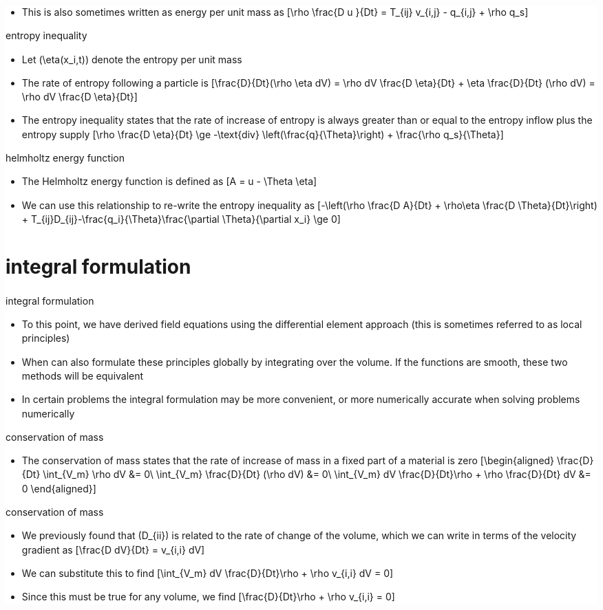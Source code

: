   - This is also sometimes written as energy per unit mass as
    \[\rho \frac{D u }{Dt} = T_{ij} v_{i,j} - q_{i,j} + \rho q_s\]

<span>entropy inequality</span>

  - Let \(\eta(x_i,t)\) denote the entropy per unit mass

  - The rate of entropy following a particle is
    \[\frac{D}{Dt}(\rho \eta dV) = \rho dV \frac{D \eta}{Dt} + \eta \frac{D}{Dt} (\rho dV) = \rho dV \frac{D \eta}{Dt}\]

  - The entropy inequality states that the rate of increase of entropy
    is always greater than or equal to the entropy inflow plus the
    entropy supply
    \[\rho \frac{D \eta}{Dt} \ge -\text{div} \left(\frac{q}{\Theta}\right) + \frac{\rho q_s}{\Theta}\]

<span>helmholtz energy function</span>

  - The Helmholtz energy function is defined as \[A = u - \Theta \eta\]

  - We can use this relationship to re-write the entropy inequality as
    \[-\left(\rho \frac{D A}{Dt} + \rho\eta \frac{D \Theta}{Dt}\right) + T_{ij}D_{ij}-\frac{q_i}{\Theta}\frac{\partial \Theta}{\partial x_i} \ge 0\]

# integral formulation

<span>integral formulation</span>

  - To this point, we have derived field equations using the
    differential element approach (this is sometimes referred to as
    local principles)

  - When can also formulate these principles globally by integrating
    over the volume. If the functions are smooth, these two methods will
    be equivalent

  - In certain problems the integral formulation may be more convenient,
    or more numerically accurate when solving problems numerically

<span>conservation of mass</span>

  - The conservation of mass states that the rate of increase of mass in
    a fixed part of a material is zero \[\begin{aligned}
            \frac{D}{Dt} \int_{V_m} \rho dV &= 0\\
            \int_{V_m} \frac{D}{Dt} (\rho dV) &= 0\\
            \int_{V_m} dV \frac{D}{Dt}\rho + \rho \frac{D}{Dt} dV &= 0
            \end{aligned}\]

<span>conservation of mass</span>

  - We previously found that \(D_{ii}\) is related to the rate of change
    of the volume, which we can write in terms of the velocity gradient
    as \[\frac{D dV}{Dt} = v_{i,i} dV\]

  - We can substitute this to find
    \[\int_{V_m} dV \frac{D}{Dt}\rho + \rho v_{i,i} dV = 0\]

  - Since this must be true for any volume, we find
    \[\frac{D}{Dt}\rho + \rho v_{i,i} = 0\]
